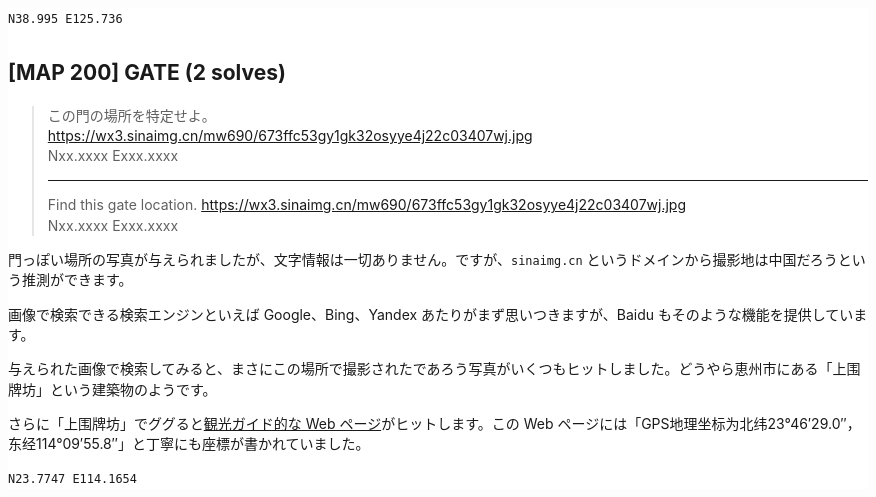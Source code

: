 ```
N38.995 E125.736
```

## [MAP 200] GATE (2 solves)
> この門の場所を特定せよ。  
> https://wx3.sinaimg.cn/mw690/673ffc53gy1gk32osyye4j22c03407wj.jpg  
> Nxx.xxxx Exxx.xxxx
> 
> -----------------------------------
> 
> Find this gate location. https://wx3.sinaimg.cn/mw690/673ffc53gy1gk32osyye4j22c03407wj.jpg  
> Nxx.xxxx Exxx.xxxx

門っぽい場所の写真が与えられましたが、文字情報は一切ありません。ですが、`sinaimg.cn` というドメインから撮影地は中国だろうという推測ができます。

画像で検索できる検索エンジンといえば Google、Bing、Yandex あたりがまず思いつきますが、Baidu もそのような機能を提供しています。

与えられた画像で検索してみると、まさにこの場所で撮影されたであろう写真がいくつもヒットしました。どうやら恵州市にある「上围牌坊」という建築物のようです。

さらに「上围牌坊」でググると[観光ガイド的な Web ページ](http://www.bytravel.cn/Landscape/86/shangweipaifang.html)がヒットします。この Web ページには「GPS地理坐标为北纬23°46′29.0″，东经114°09′55.8″」と丁寧にも座標が書かれていました。

```
N23.7747 E114.1654
```